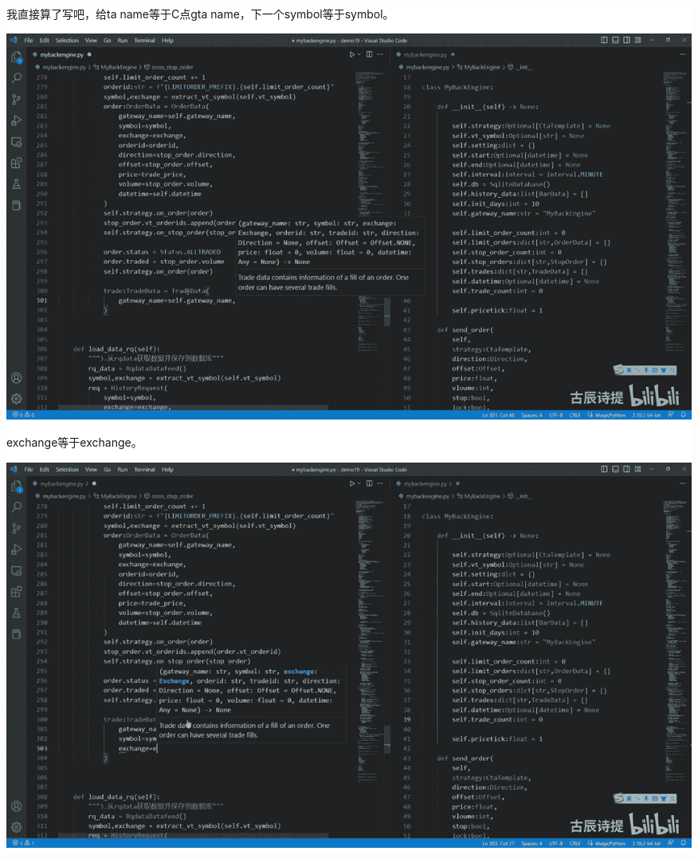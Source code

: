 我直接算了写吧，给ta name等于C点gta name，下一个symbol等于symbol。

![](img/2ee9004fe4028dcccb6dc3d5809e39ea_181.png)

exchange等于exchange。

![](img/2ee9004fe4028dcccb6dc3d5809e39ea_183.png)
